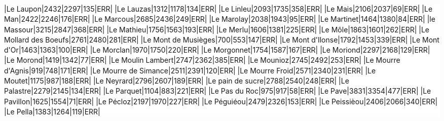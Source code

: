 |Le Laupon|2432|2297|135|ERR|
|Le Lauzas|1312|1178|134|ERR|
|Le Linleu|2093|1735|358|ERR|
|Le Mais|2106|2037|69|ERR|
|Le Man|2422|2246|176|ERR|
|Le Marcous|2685|2436|249|ERR|
|Le Marolay|2038|1943|95|ERR|
|Le Martinet|1464|1380|84|ERR|
|le Massour|3215|2847|368|ERR|
|Le Mathieu|1756|1563|193|ERR|
|Le Merlu|1606|1381|225|ERR|
|Le Môle|1863|1601|262|ERR|
|Le Mollard des Boeufs|2761|2480|281|ERR|
|Le Mont de Musièges|700|553|147|ERR|
|Le Mont d'Ilonse|1792|1453|339|ERR|
|Le Mont d'Or|1463|1363|100|ERR|
|Le Morclan|1970|1750|220|ERR|
|Le Morgonnet|1754|1587|167|ERR|
|Le Moriond|2297|2168|129|ERR|
|Le Morond|1419|1342|77|ERR|
|Le Moulin Lambert|2747|2362|385|ERR|
|Le Mounioz|2745|2492|253|ERR|
|Le Mourre d'Agnis|919|748|171|ERR|
|Le Mourre de Simance|2511|2391|120|ERR|
|Le Mourre Froid|2571|2340|231|ERR|
|Le Moutet|1175|987|188|ERR|
|Le Neyrard|2796|2607|189|ERR|
|Le pain de sucre|2788|2540|248|ERR|
|Le Palastre|2279|2145|134|ERR|
|Le Parquet|1104|883|221|ERR|
|Le Pas du Roc|975|917|58|ERR|
|Le Pave|3831|3354|477|ERR|
|Le Pavillon|1625|1554|71|ERR|
|Le Pécloz|2197|1970|227|ERR|
|Le Péguiéou|2479|2326|153|ERR|
|Le Peissièou|2406|2066|340|ERR|
|Le Pella|1383|1264|119|ERR|